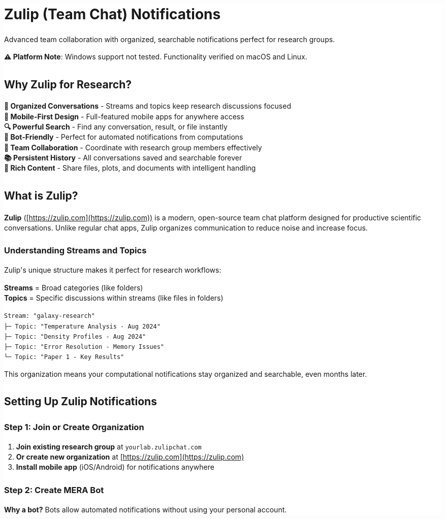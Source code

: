 # Zulip (Team Chat) Notifications

Advanced team collaboration with organized, searchable notifications perfect for research groups.

**⚠️ Platform Note**: Windows support not tested. Functionality verified on macOS and Linux.

## Why Zulip for Research?

**🧵 Organized Conversations** - Streams and topics keep research discussions focused  
**📱 Mobile-First Design** - Full-featured mobile apps for anywhere access  
**🔍 Powerful Search** - Find any conversation, result, or file instantly  
**🤖 Bot-Friendly** - Perfect for automated notifications from computations  
**👥 Team Collaboration** - Coordinate with research group members effectively  
**📚 Persistent History** - All conversations saved and searchable forever  
**📎 Rich Content** - Share files, plots, and documents with intelligent handling

## What is Zulip?

**Zulip** ([https://zulip.com](https://zulip.com)) is a modern, open-source team chat platform designed for productive scientific conversations. Unlike regular chat apps, Zulip organizes communication to reduce noise and increase focus.

### Understanding Streams and Topics

Zulip's unique structure makes it perfect for research workflows:

**Streams** = Broad categories (like folders)  
**Topics** = Specific discussions within streams (like files in folders)

```
Stream: "galaxy-research" 
├─ Topic: "Temperature Analysis - Aug 2024"
├─ Topic: "Density Profiles - Aug 2024"  
├─ Topic: "Error Resolution - Memory Issues"
└─ Topic: "Paper 1 - Key Results"
```

This organization means your computational notifications stay organized and searchable, even months later.

## Setting Up Zulip Notifications

### Step 1: Join or Create Organization

1. **Join existing research group** at `yourlab.zulipchat.com`
2. **Or create new organization** at [https://zulip.com](https://zulip.com)
3. **Install mobile app** (iOS/Android) for notifications anywhere

### Step 2: Create MERA Bot

**Why a bot?** Bots allow automated notifications without using your personal account.
